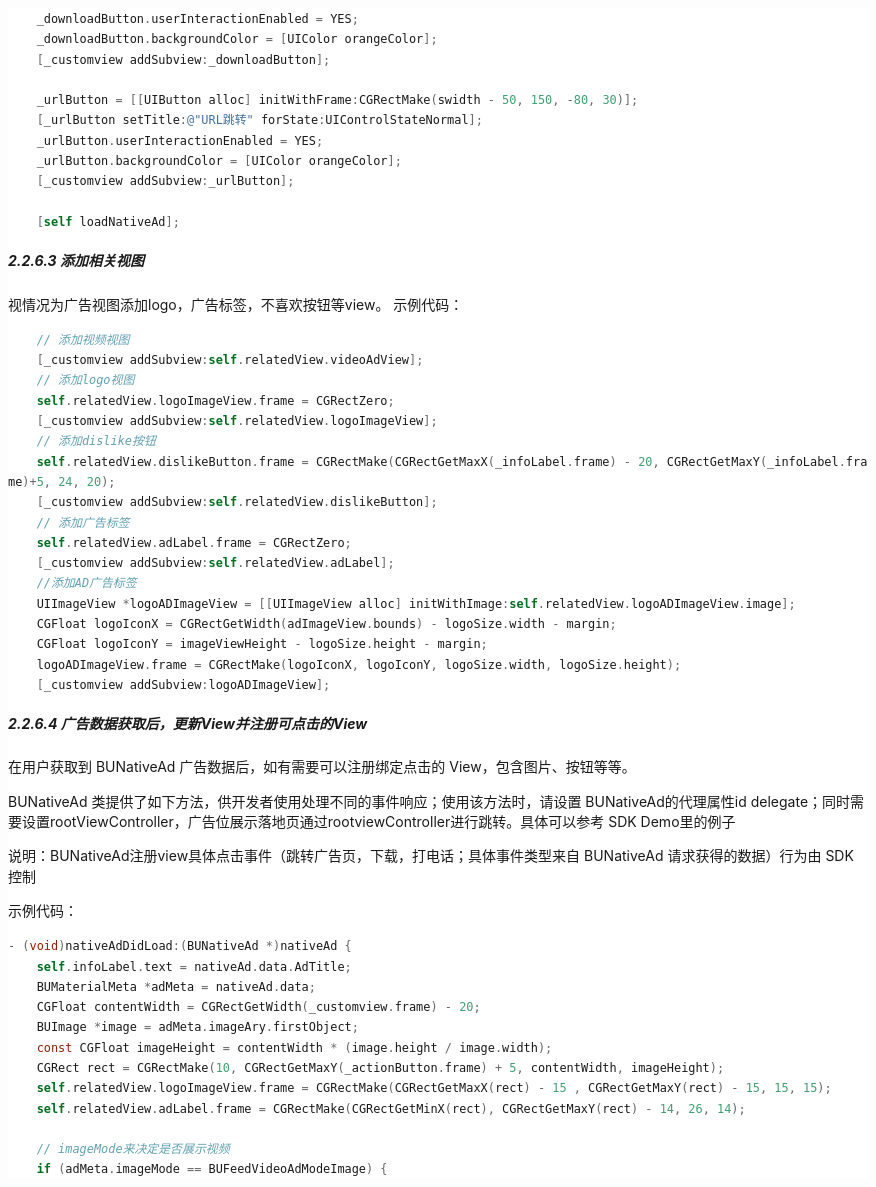 ```Objective-C
    _downloadButton.userInteractionEnabled = YES;
    _downloadButton.backgroundColor = [UIColor orangeColor];
    [_customview addSubview:_downloadButton];

    _urlButton = [[UIButton alloc] initWithFrame:CGRectMake(swidth - 50, 150, -80, 30)];
    [_urlButton setTitle:@"URL跳转" forState:UIControlStateNormal];
    _urlButton.userInteractionEnabled = YES;
    _urlButton.backgroundColor = [UIColor orangeColor];
    [_customview addSubview:_urlButton];

    [self loadNativeAd];
```
##### 2.2.6.3 添加相关视图
视情况为广告视图添加logo，广告标签，不喜欢按钮等view。
示例代码：

```Objective-C
    // 添加视频视图
    [_customview addSubview:self.relatedView.videoAdView];
    // 添加logo视图
    self.relatedView.logoImageView.frame = CGRectZero;
    [_customview addSubview:self.relatedView.logoImageView];
    // 添加dislike按钮
    self.relatedView.dislikeButton.frame = CGRectMake(CGRectGetMaxX(_infoLabel.frame) - 20, CGRectGetMaxY(_infoLabel.frame)+5, 24, 20);
    [_customview addSubview:self.relatedView.dislikeButton];
    // 添加广告标签
    self.relatedView.adLabel.frame = CGRectZero;
    [_customview addSubview:self.relatedView.adLabel];
    //添加AD广告标签
    UIImageView *logoADImageView = [[UIImageView alloc] initWithImage:self.relatedView.logoADImageView.image];
    CGFloat logoIconX = CGRectGetWidth(adImageView.bounds) - logoSize.width - margin;
    CGFloat logoIconY = imageViewHeight - logoSize.height - margin;
    logoADImageView.frame = CGRectMake(logoIconX, logoIconY, logoSize.width, logoSize.height);
    [_customview addSubview:logoADImageView];
```
    
##### 2.2.6.4 广告数据获取后，更新View并注册可点击的View

在用户获取到 BUNativeAd 广告数据后，如有需要可以注册绑定点击的 View，包含图片、按钮等等。

BUNativeAd 类提供了如下方法，供开发者使用处理不同的事件响应；使用该方法时，请设置 BUNativeAd的代理属性id<BUNativeAdDelegate> delegate；同时需要设置rootViewController，广告位展示落地页通过rootviewController进行跳转。具体可以参考 SDK Demo里的例子

说明：BUNativeAd注册view具体点击事件（跳转广告页，下载，打电话；具体事件类型来自 BUNativeAd 请求获得的数据）行为由 SDK 控制



示例代码：

```Objective-C
- (void)nativeAdDidLoad:(BUNativeAd *)nativeAd {
    self.infoLabel.text = nativeAd.data.AdTitle;
    BUMaterialMeta *adMeta = nativeAd.data;
    CGFloat contentWidth = CGRectGetWidth(_customview.frame) - 20;
    BUImage *image = adMeta.imageAry.firstObject;
    const CGFloat imageHeight = contentWidth * (image.height / image.width);
    CGRect rect = CGRectMake(10, CGRectGetMaxY(_actionButton.frame) + 5, contentWidth, imageHeight);
    self.relatedView.logoImageView.frame = CGRectMake(CGRectGetMaxX(rect) - 15 , CGRectGetMaxY(rect) - 15, 15, 15);
    self.relatedView.adLabel.frame = CGRectMake(CGRectGetMinX(rect), CGRectGetMaxY(rect) - 14, 26, 14);
    
    // imageMode来决定是否展示视频
    if (adMeta.imageMode == BUFeedVideoAdModeImage) {
```